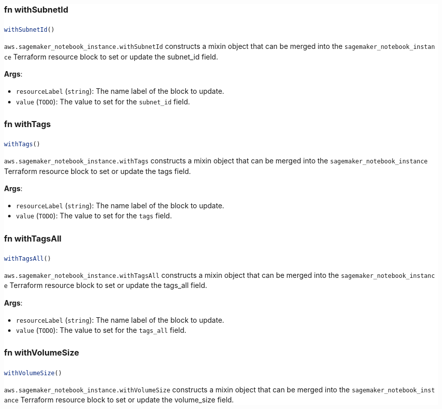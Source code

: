 
### fn withSubnetId

```ts
withSubnetId()
```

`aws.sagemaker_notebook_instance.withSubnetId` constructs a mixin object that can be merged into the `sagemaker_notebook_instance`
Terraform resource block to set or update the subnet_id field.



**Args**:
  - `resourceLabel` (`string`): The name label of the block to update.
  - `value` (`TODO`): The value to set for the `subnet_id` field.


### fn withTags

```ts
withTags()
```

`aws.sagemaker_notebook_instance.withTags` constructs a mixin object that can be merged into the `sagemaker_notebook_instance`
Terraform resource block to set or update the tags field.



**Args**:
  - `resourceLabel` (`string`): The name label of the block to update.
  - `value` (`TODO`): The value to set for the `tags` field.


### fn withTagsAll

```ts
withTagsAll()
```

`aws.sagemaker_notebook_instance.withTagsAll` constructs a mixin object that can be merged into the `sagemaker_notebook_instance`
Terraform resource block to set or update the tags_all field.



**Args**:
  - `resourceLabel` (`string`): The name label of the block to update.
  - `value` (`TODO`): The value to set for the `tags_all` field.


### fn withVolumeSize

```ts
withVolumeSize()
```

`aws.sagemaker_notebook_instance.withVolumeSize` constructs a mixin object that can be merged into the `sagemaker_notebook_instance`
Terraform resource block to set or update the volume_size field.
